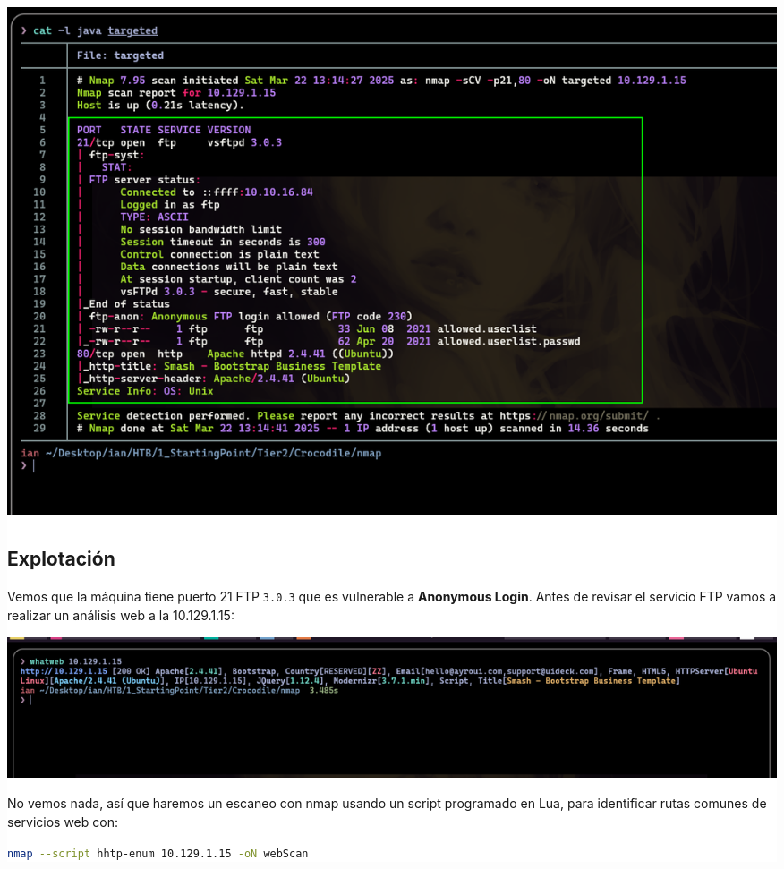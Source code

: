  <img src="/assets/images/StartingPoint/cocodrile/nmap2.png" alt="under" oncontextmenu="return false;">
</div>

<h2 class="amarillo">Explotación</h2>

Vemos que la máquina tiene puerto 21 FTP `3.0.3` que es vulnerable a **Anonymous Login**. Antes de revisar el servicio FTP vamos a realizar un análisis web a la 10.129.1.15:

<div style="text-align: center;">
  <img src="/assets/images/StartingPoint/cocodrile/whatweb.png" alt="under" oncontextmenu="return false;">
</div>

No vemos nada, así que haremos un escaneo con nmap usando un script programado en Lua, para identificar rutas comunes de servicios web con:

```bash
nmap --script hhtp-enum 10.129.1.15 -oN webScan
```

